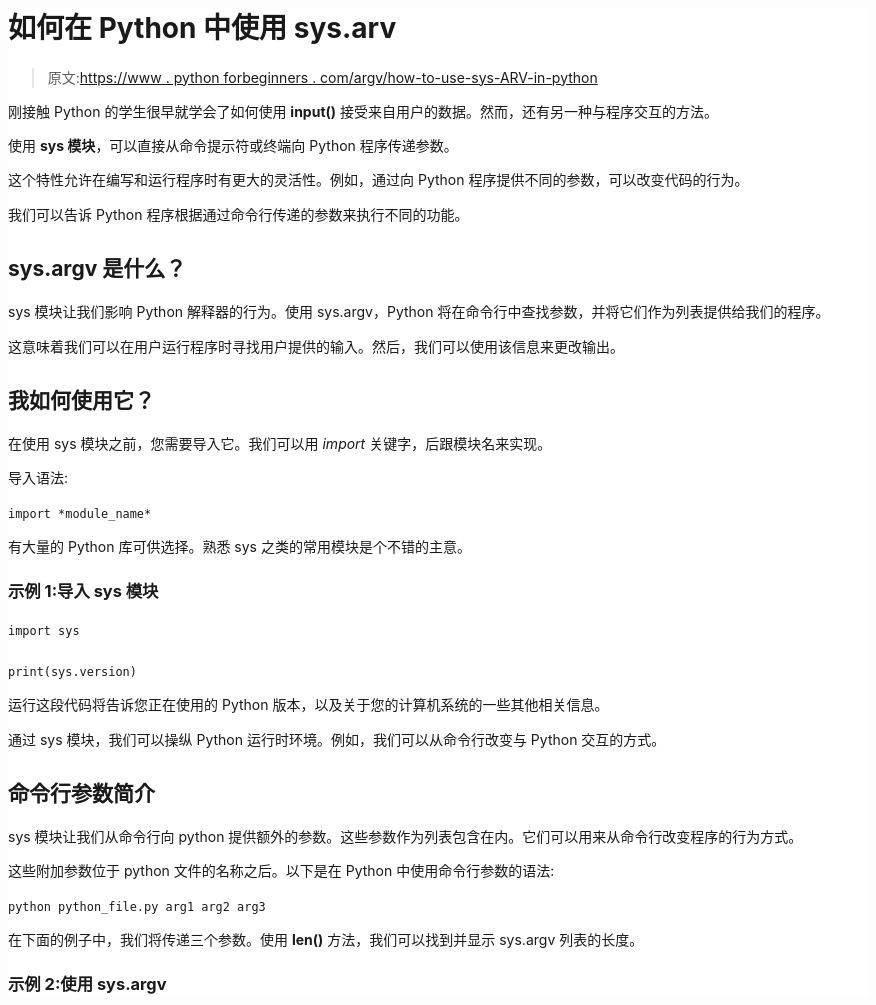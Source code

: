# 如何在 Python 中使用 sys.arv

> 原文:[https://www . python forbeginners . com/argv/how-to-use-sys-ARV-in-python](https://www.pythonforbeginners.com/argv/how-to-use-sys-arv-in-python)

刚接触 Python 的学生很早就学会了如何使用 **input()** 接受来自用户的数据。然而，还有另一种与程序交互的方法。

使用 **sys 模块**，可以直接从命令提示符或终端向 Python 程序传递参数。

这个特性允许在编写和运行程序时有更大的灵活性。例如，通过向 Python 程序提供不同的参数，可以改变代码的行为。

我们可以告诉 Python 程序根据通过命令行传递的参数来执行不同的功能。

## sys.argv 是什么？

sys 模块让我们影响 Python 解释器的行为。使用 sys.argv，Python 将在命令行中查找参数，并将它们作为列表提供给我们的程序。

这意味着我们可以在用户运行程序时寻找用户提供的输入。然后，我们可以使用该信息来更改输出。

## 我如何使用它？

在使用 sys 模块之前，您需要导入它。我们可以用 *import* 关键字，后跟模块名来实现。

导入语法:

```
import *module_name*
```

有大量的 Python 库可供选择。熟悉 sys 之类的常用模块是个不错的主意。

### 示例 1:导入 sys 模块

```
import sys

print(sys.version) 
```

运行这段代码将告诉您正在使用的 Python 版本，以及关于您的计算机系统的一些其他相关信息。

通过 sys 模块，我们可以操纵 Python 运行时环境。例如，我们可以从命令行改变与 Python 交互的方式。

## 命令行参数简介

sys 模块让我们从命令行向 python 提供额外的参数。这些参数作为列表包含在内。它们可以用来从命令行改变程序的行为方式。

这些附加参数位于 python 文件的名称之后。以下是在 Python 中使用命令行参数的语法:

```
python python_file.py arg1 arg2 arg3
```

在下面的例子中，我们将传递三个参数。使用 **len()** 方法，我们可以找到并显示 sys.argv 列表的长度。

### 示例 2:使用 sys.argv
